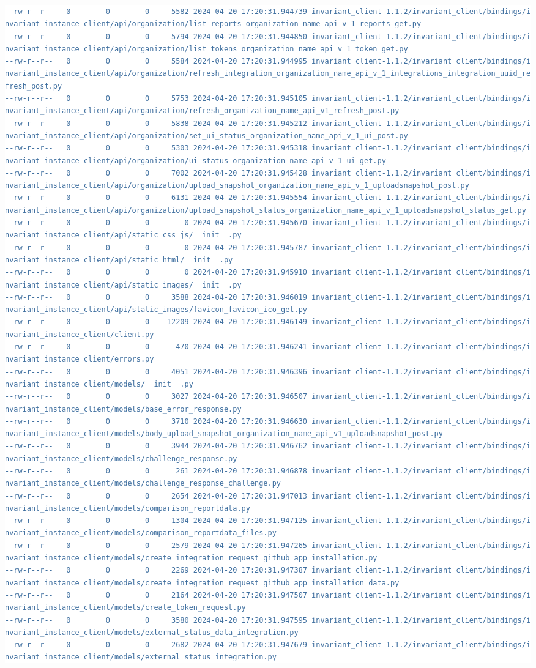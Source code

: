 ```diff
--rw-r--r--   0        0        0     5582 2024-04-20 17:20:31.944739 invariant_client-1.1.2/invariant_client/bindings/invariant_instance_client/api/organization/list_reports_organization_name_api_v_1_reports_get.py
--rw-r--r--   0        0        0     5794 2024-04-20 17:20:31.944850 invariant_client-1.1.2/invariant_client/bindings/invariant_instance_client/api/organization/list_tokens_organization_name_api_v_1_token_get.py
--rw-r--r--   0        0        0     5584 2024-04-20 17:20:31.944995 invariant_client-1.1.2/invariant_client/bindings/invariant_instance_client/api/organization/refresh_integration_organization_name_api_v_1_integrations_integration_uuid_refresh_post.py
--rw-r--r--   0        0        0     5753 2024-04-20 17:20:31.945105 invariant_client-1.1.2/invariant_client/bindings/invariant_instance_client/api/organization/refresh_organization_name_api_v1_refresh_post.py
--rw-r--r--   0        0        0     5838 2024-04-20 17:20:31.945212 invariant_client-1.1.2/invariant_client/bindings/invariant_instance_client/api/organization/set_ui_status_organization_name_api_v_1_ui_post.py
--rw-r--r--   0        0        0     5303 2024-04-20 17:20:31.945318 invariant_client-1.1.2/invariant_client/bindings/invariant_instance_client/api/organization/ui_status_organization_name_api_v_1_ui_get.py
--rw-r--r--   0        0        0     7002 2024-04-20 17:20:31.945428 invariant_client-1.1.2/invariant_client/bindings/invariant_instance_client/api/organization/upload_snapshot_organization_name_api_v_1_uploadsnapshot_post.py
--rw-r--r--   0        0        0     6131 2024-04-20 17:20:31.945554 invariant_client-1.1.2/invariant_client/bindings/invariant_instance_client/api/organization/upload_snapshot_status_organization_name_api_v_1_uploadsnapshot_status_get.py
--rw-r--r--   0        0        0        0 2024-04-20 17:20:31.945670 invariant_client-1.1.2/invariant_client/bindings/invariant_instance_client/api/static_css_js/__init__.py
--rw-r--r--   0        0        0        0 2024-04-20 17:20:31.945787 invariant_client-1.1.2/invariant_client/bindings/invariant_instance_client/api/static_html/__init__.py
--rw-r--r--   0        0        0        0 2024-04-20 17:20:31.945910 invariant_client-1.1.2/invariant_client/bindings/invariant_instance_client/api/static_images/__init__.py
--rw-r--r--   0        0        0     3588 2024-04-20 17:20:31.946019 invariant_client-1.1.2/invariant_client/bindings/invariant_instance_client/api/static_images/favicon_favicon_ico_get.py
--rw-r--r--   0        0        0    12209 2024-04-20 17:20:31.946149 invariant_client-1.1.2/invariant_client/bindings/invariant_instance_client/client.py
--rw-r--r--   0        0        0      470 2024-04-20 17:20:31.946241 invariant_client-1.1.2/invariant_client/bindings/invariant_instance_client/errors.py
--rw-r--r--   0        0        0     4051 2024-04-20 17:20:31.946396 invariant_client-1.1.2/invariant_client/bindings/invariant_instance_client/models/__init__.py
--rw-r--r--   0        0        0     3027 2024-04-20 17:20:31.946507 invariant_client-1.1.2/invariant_client/bindings/invariant_instance_client/models/base_error_response.py
--rw-r--r--   0        0        0     3710 2024-04-20 17:20:31.946630 invariant_client-1.1.2/invariant_client/bindings/invariant_instance_client/models/body_upload_snapshot_organization_name_api_v1_uploadsnapshot_post.py
--rw-r--r--   0        0        0     3944 2024-04-20 17:20:31.946762 invariant_client-1.1.2/invariant_client/bindings/invariant_instance_client/models/challenge_response.py
--rw-r--r--   0        0        0      261 2024-04-20 17:20:31.946878 invariant_client-1.1.2/invariant_client/bindings/invariant_instance_client/models/challenge_response_challenge.py
--rw-r--r--   0        0        0     2654 2024-04-20 17:20:31.947013 invariant_client-1.1.2/invariant_client/bindings/invariant_instance_client/models/comparison_reportdata.py
--rw-r--r--   0        0        0     1304 2024-04-20 17:20:31.947125 invariant_client-1.1.2/invariant_client/bindings/invariant_instance_client/models/comparison_reportdata_files.py
--rw-r--r--   0        0        0     2579 2024-04-20 17:20:31.947265 invariant_client-1.1.2/invariant_client/bindings/invariant_instance_client/models/create_integration_request_github_app_installation.py
--rw-r--r--   0        0        0     2269 2024-04-20 17:20:31.947387 invariant_client-1.1.2/invariant_client/bindings/invariant_instance_client/models/create_integration_request_github_app_installation_data.py
--rw-r--r--   0        0        0     2164 2024-04-20 17:20:31.947507 invariant_client-1.1.2/invariant_client/bindings/invariant_instance_client/models/create_token_request.py
--rw-r--r--   0        0        0     3580 2024-04-20 17:20:31.947595 invariant_client-1.1.2/invariant_client/bindings/invariant_instance_client/models/external_status_data_integration.py
--rw-r--r--   0        0        0     2682 2024-04-20 17:20:31.947679 invariant_client-1.1.2/invariant_client/bindings/invariant_instance_client/models/external_status_integration.py
```